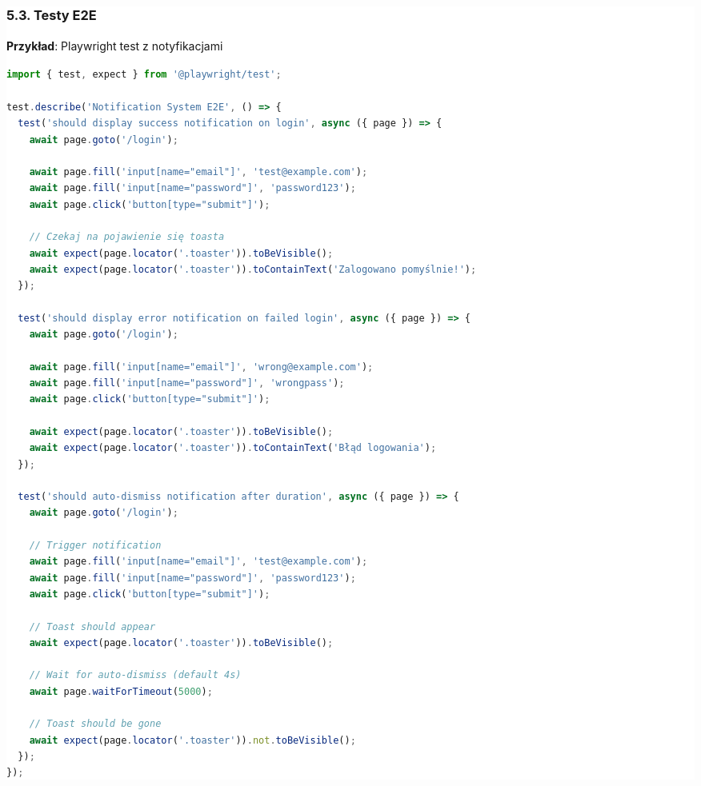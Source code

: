 ```typescript
```

### 5.3. Testy E2E

**Przykład**: Playwright test z notyfikacjami

```typescript
import { test, expect } from '@playwright/test';

test.describe('Notification System E2E', () => {
  test('should display success notification on login', async ({ page }) => {
    await page.goto('/login');

    await page.fill('input[name="email"]', 'test@example.com');
    await page.fill('input[name="password"]', 'password123');
    await page.click('button[type="submit"]');

    // Czekaj na pojawienie się toasta
    await expect(page.locator('.toaster')).toBeVisible();
    await expect(page.locator('.toaster')).toContainText('Zalogowano pomyślnie!');
  });

  test('should display error notification on failed login', async ({ page }) => {
    await page.goto('/login');

    await page.fill('input[name="email"]', 'wrong@example.com');
    await page.fill('input[name="password"]', 'wrongpass');
    await page.click('button[type="submit"]');

    await expect(page.locator('.toaster')).toBeVisible();
    await expect(page.locator('.toaster')).toContainText('Błąd logowania');
  });

  test('should auto-dismiss notification after duration', async ({ page }) => {
    await page.goto('/login');

    // Trigger notification
    await page.fill('input[name="email"]', 'test@example.com');
    await page.fill('input[name="password"]', 'password123');
    await page.click('button[type="submit"]');

    // Toast should appear
    await expect(page.locator('.toaster')).toBeVisible();

    // Wait for auto-dismiss (default 4s)
    await page.waitForTimeout(5000);

    // Toast should be gone
    await expect(page.locator('.toaster')).not.toBeVisible();
  });
});
```
